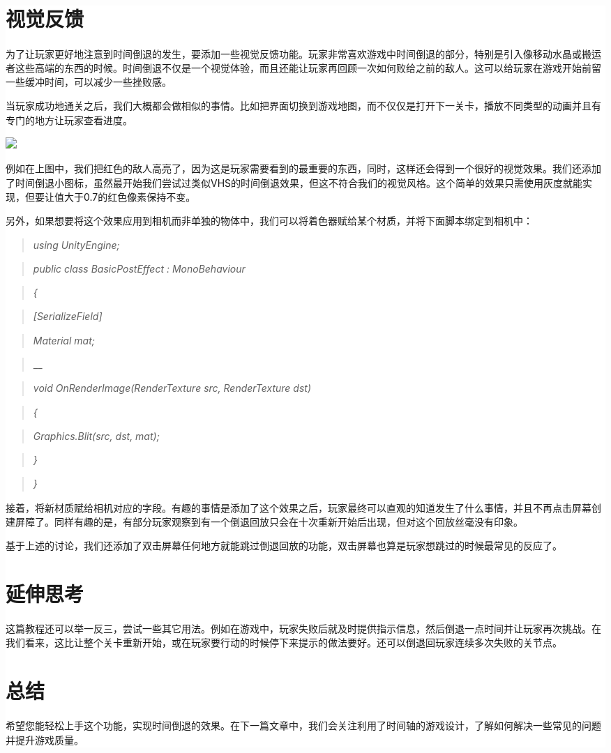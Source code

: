 # 视觉反馈

为了让玩家更好地注意到时间倒退的发生，要添加一些视觉反馈功能。玩家非常喜欢游戏中时间倒退的部分，特别是引入像移动水晶或搬运者这些高端的东西的时候。时间倒退不仅是一个视觉体验，而且还能让玩家再回顾一次如何败给之前的敌人。这可以给玩家在游戏开始前留一些缓冲时间，可以减少一些挫败感。

  

当玩家成功地通关之后，我们大概都会做相似的事情。比如把界面切换到游戏地图，而不仅仅是打开下一关卡，播放不同类型的动画并且有专门的地方让玩家查看进度。

  

![](http://upload-images.jianshu.io/upload_images/17266280-26cf5128bea95b78.png?imageMogr2/auto-orient/strip%7CimageView2/2/w/1240)  

例如在上图中，我们把红色的敌人高亮了，因为这是玩家需要看到的最重要的东西，同时，这样还会得到一个很好的视觉效果。我们还添加了时间倒退小图标，虽然最开始我们尝试过类似VHS的时间倒退效果，但这不符合我们的视觉风格。这个简单的效果只需使用灰度就能实现，但要让值大于0.7的红色像素保持不变。

另外，如果想要将这个效果应用到相机而非单独的物体中，我们可以将着色器赋给某个材质，并将下面脚本绑定到相机中：

> _using UnityEngine;_

>

> _public class BasicPostEffect : MonoBehaviour_

>

> _{_

>

> _[SerializeField]_

>

> _Material mat;_

>

> __

>

> _void OnRenderImage(RenderTexture src, RenderTexture dst)_

>

> _{_

>

> _Graphics.Blit(src, dst, mat);_

>

> _}_

>

> _}_

接着，将新材质赋给相机对应的字段。有趣的事情是添加了这个效果之后，玩家最终可以直观的知道发生了什么事情，并且不再点击屏幕创建屏障了。同样有趣的是，有部分玩家观察到有一个倒退回放只会在十次重新开始后出现，但对这个回放丝毫没有印象。

基于上述的讨论，我们还添加了双击屏幕任何地方就能跳过倒退回放的功能，双击屏幕也算是玩家想跳过的时候最常见的反应了。

# 延伸思考

这篇教程还可以举一反三，尝试一些其它用法。例如在游戏中，玩家失败后就及时提供指示信息，然后倒退一点时间并让玩家再次挑战。在我们看来，这比让整个关卡重新开始，或在玩家要行动的时候停下来提示的做法要好。还可以倒退回玩家连续多次失败的关节点。

# 总结

希望您能轻松上手这个功能，实现时间倒退的效果。在下一篇文章中，我们会关注利用了时间轴的游戏设计，了解如何解决一些常见的问题并提升游戏质量。


